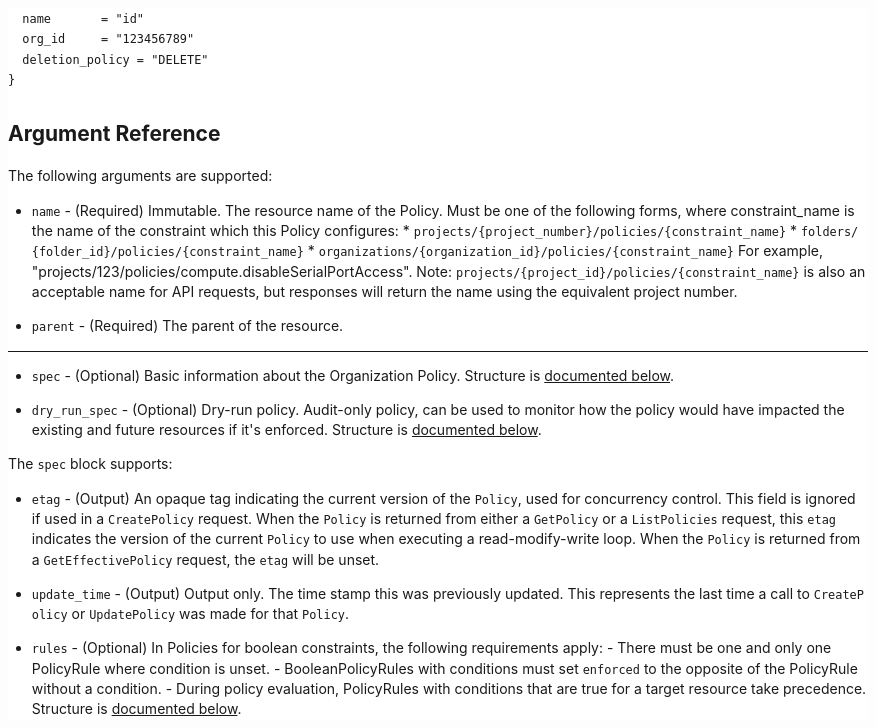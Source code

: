 ```hcl
  name       = "id"
  org_id     = "123456789"
  deletion_policy = "DELETE"
}
```

## Argument Reference

The following arguments are supported:


* `name` -
  (Required)
  Immutable. The resource name of the Policy. Must be one of the following forms, where constraint_name is the name of the constraint which this Policy configures: * `projects/{project_number}/policies/{constraint_name}` * `folders/{folder_id}/policies/{constraint_name}` * `organizations/{organization_id}/policies/{constraint_name}` For example, "projects/123/policies/compute.disableSerialPortAccess". Note: `projects/{project_id}/policies/{constraint_name}` is also an acceptable name for API requests, but responses will return the name using the equivalent project number.

* `parent` -
  (Required)
  The parent of the resource.


- - -


* `spec` -
  (Optional)
  Basic information about the Organization Policy.
  Structure is [documented below](#nested_spec).

* `dry_run_spec` -
  (Optional)
  Dry-run policy. Audit-only policy, can be used to monitor how the policy would have impacted the existing and future resources if it's enforced.
  Structure is [documented below](#nested_dry_run_spec).


<a name="nested_spec"></a>The `spec` block supports:

* `etag` -
  (Output)
  An opaque tag indicating the current version of the `Policy`, used for concurrency control. This field is ignored if used in a `CreatePolicy` request. When the `Policy` is returned from either a `GetPolicy` or a `ListPolicies` request, this `etag` indicates the version of the current `Policy` to use when executing a read-modify-write loop. When the `Policy` is returned from a `GetEffectivePolicy` request, the `etag` will be unset.

* `update_time` -
  (Output)
  Output only. The time stamp this was previously updated. This represents the last time a call to `CreatePolicy` or `UpdatePolicy` was made for that `Policy`.

* `rules` -
  (Optional)
  In Policies for boolean constraints, the following requirements apply: - There must be one and only one PolicyRule where condition is unset. - BooleanPolicyRules with conditions must set `enforced` to the opposite of the PolicyRule without a condition. - During policy evaluation, PolicyRules with conditions that are true for a target resource take precedence.
  Structure is [documented below](#nested_spec_rules).
